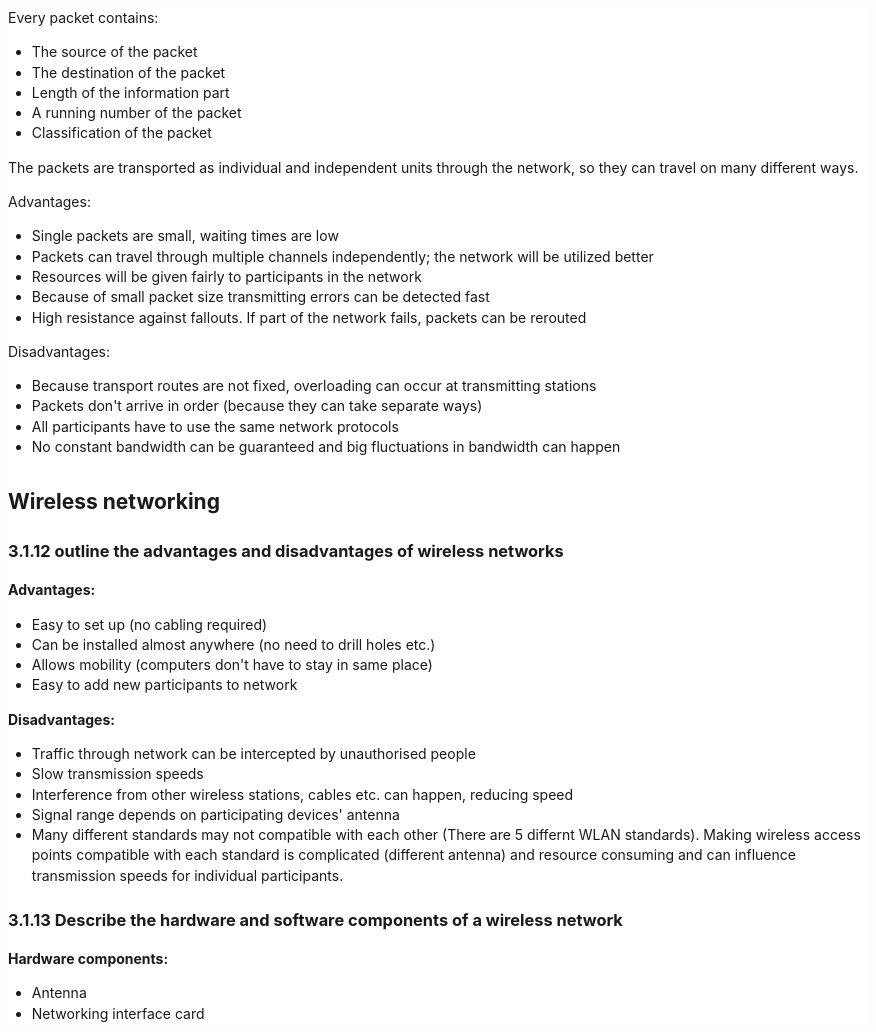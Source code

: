 Every packet contains:

- The source of the packet
- The destination of the packet
- Length of the information part
- A running number of the packet
- Classification of the packet

The packets are transported as individual and independent units through the network, so they can travel on many different ways.

Advantages:

- Single packets are small, waiting times are low
- Packets can travel through multiple channels independently; the network will be utilized better
- Resources will be given fairly to participants in the network
- Because of small packet size transmitting errors can be detected fast
- High resistance against fallouts. If part of the network fails, packets can be rerouted

Disadvantages:

- Because transport routes are not fixed, overloading can occur at transmitting stations
- Packets don't arrive in order (because they can take separate ways)
- All participants have to use the same network protocols
- No constant bandwidth can be guaranteed and big fluctuations in bandwidth can happen

## Wireless networking

### 3.1.12 outline the advantages and disadvantages of wireless networks

**Advantages:**

- Easy to set up (no cabling required)
- Can be installed almost anywhere (no need to drill holes etc.)
- Allows mobility (computers don't have to stay in same place)
- Easy to add new participants to network

**Disadvantages:**

- Traffic through network can be intercepted by unauthorised people
- Slow transmission speeds
- Interference from other wireless stations, cables etc. can happen, reducing speed
- Signal range depends on participating devices' antenna
- Many different standards may not compatible with each other (There are 5 differnt WLAN standards). Making wireless access points compatible with each standard is complicated (different antenna) and resource consuming and can influence transmission speeds for individual participants.

### 3.1.13 Describe the hardware and software components of a wireless network

**Hardware components:**

- Antenna
- Networking interface card
